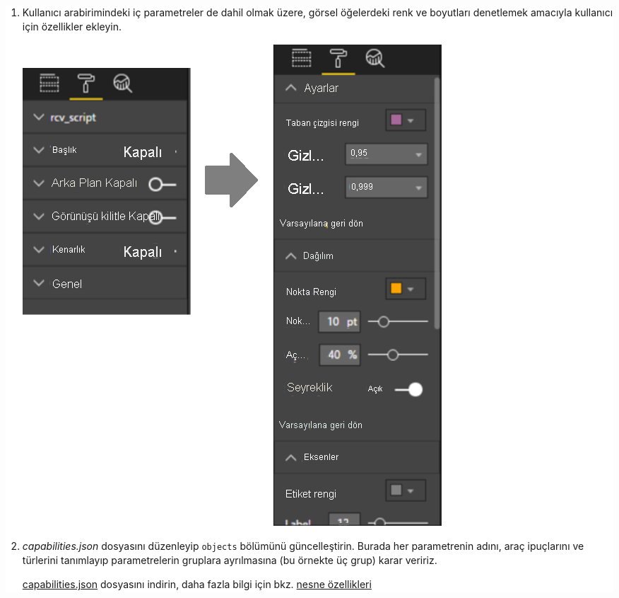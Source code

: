 1. Kullanıcı arabirimindeki iç parametreler de dahil olmak üzere, görsel öğelerdeki renk ve boyutları denetlemek amacıyla kullanıcı için özellikler ekleyin.

   ![Araçlar bölmesinin iki sürümünü gösteren ekran görüntüsü, sağdakine bazı seçenekler eklenmiş.](./media/funnel-plot/diagram-two.PNG)

1. *capabilities.json* dosyasını düzenleyip `objects` bölümünü güncelleştirin. Burada her parametrenin adını, araç ipuçlarını ve türlerini tanımlayıp parametrelerin gruplara ayrılmasına (bu örnekte üç grup) karar veririz.

   [capabilities.json](https://github.com/PowerBi-Projects/PowerBI-visuals/tree/master/RVisualTutorial/TutorialFunnelPlot/chapter3_RCustomVisual/funnelRvisual_v03/capabilities.json) dosyasını indirin, daha fazla bilgi için bkz. [nesne özellikleri](./objects-properties.md)
